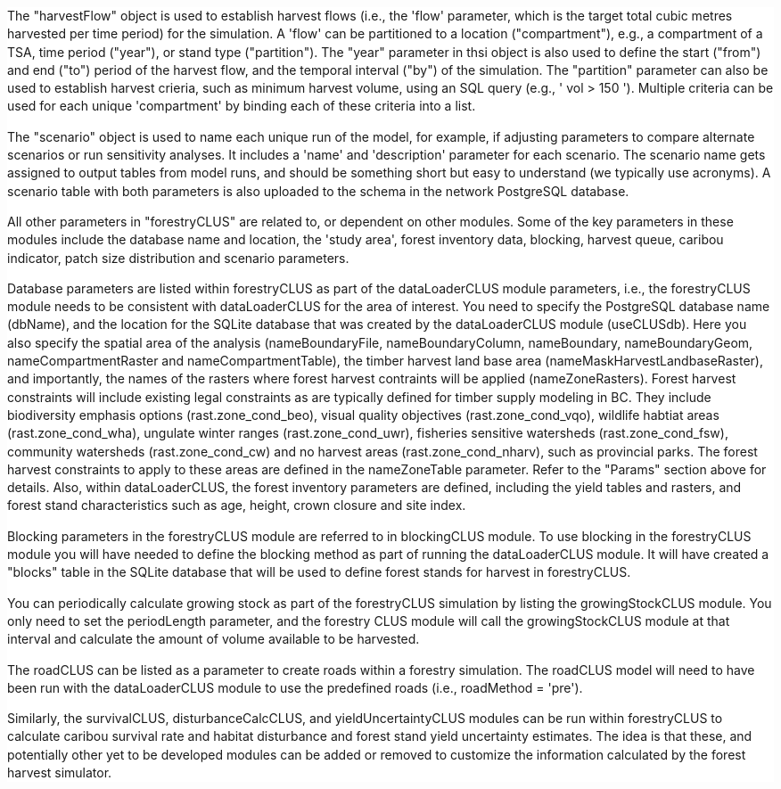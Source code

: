 The "harvestFlow" object is used to establish harvest flows (i.e., the 'flow' parameter, which is the target total cubic metres harvested per time period) for the simulation. A 'flow' can be partitioned to a location ("compartment"), e.g., a compartment of a TSA, time period ("year"), or stand type ("partition"). The "year" parameter in thsi object is also used to define the start ("from") and end ("to") period of the harvest flow, and the temporal interval ("by") of the simulation. The "partition" parameter can also be used to establish harvest crieria, such as minimum harvest volume, using an SQL query (e.g., ' vol > 150 '). Multiple criteria can be used for each unique 'compartment' by binding each of these criteria into a list.       

The "scenario" object is used to name each unique run of the model, for example, if adjusting parameters to compare alternate scenarios or run sensitivity analyses. It includes a 'name' and 'description' parameter for each scenario. The scenario name gets assigned to output tables from model runs, and should be something short but easy to understand (we typically use acronyms). A scenario table with both parameters is also uploaded to the schema in the network PostgreSQL database.  

All other parameters in "forestryCLUS" are related to, or dependent on other modules. Some of the key parameters in these modules include the database name and location, the 'study area', forest inventory data, blocking, harvest queue, caribou indicator, patch size distribution and scenario parameters.

Database parameters are listed within forestryCLUS as part of the dataLoaderCLUS module parameters, i.e., the forestryCLUS module needs to be consistent with dataLoaderCLUS for the area of interest. You need to specify the PostgreSQL database name (dbName), and the location for the SQLite database that was created by the dataLoaderCLUS module (useCLUSdb). Here you also specify the spatial area of the analysis (nameBoundaryFile, nameBoundaryColumn, nameBoundary, nameBoundaryGeom, nameCompartmentRaster and nameCompartmentTable), the timber harvest land base area (nameMaskHarvestLandbaseRaster), and importantly, the names of the rasters where forest harvest contraints will be applied (nameZoneRasters). Forest harvest constraints will include existing legal constraints as are typically defined for timber supply modeling in BC. They include biodiversity emphasis options (rast.zone_cond_beo), visual quality objectives (rast.zone_cond_vqo), wildlife habtiat areas (rast.zone_cond_wha), ungulate winter ranges (rast.zone_cond_uwr), fisheries sensitive watersheds (rast.zone_cond_fsw), community watersheds (rast.zone_cond_cw) and no harvest areas (rast.zone_cond_nharv), such as provincial parks. The forest harvest constraints to apply to these areas are defined in the nameZoneTable parameter. Refer to the "Params" section above for details. Also, within dataLoaderCLUS, the forest inventory parameters are defined, including the yield tables and rasters, and forest stand characteristics such as age, height, crown closure and site index.

Blocking parameters in the forestryCLUS module are referred to in blockingCLUS module. To use blocking in the forestryCLUS module you will have needed to define the blocking method as part of running the dataLoaderCLUS module. It will have created a "blocks" table in the SQLite database that will be used to define forest stands for harvest in forestryCLUS. 

You can periodically calculate growing stock as part of the forestryCLUS simulation by listing the growingStockCLUS module. You only need to set the periodLength parameter, and the forestry CLUS module will call the growingStockCLUS module at that interval and calculate the amount of volume available to be harvested.
 
The roadCLUS can be listed as a parameter to create roads within a forestry simulation. The roadCLUS model will need to have been run with the dataLoaderCLUS module to use the predefined roads (i.e., roadMethod = 'pre'). 

Similarly, the survivalCLUS, disturbanceCalcCLUS, and yieldUncertaintyCLUS modules can be run within forestryCLUS to calculate caribou survival rate and habitat disturbance and forest stand yield uncertainty estimates. The idea is that these, and potentially other yet to be developed modules can be added or removed to customize the information calculated by the forest harvest simulator.   
